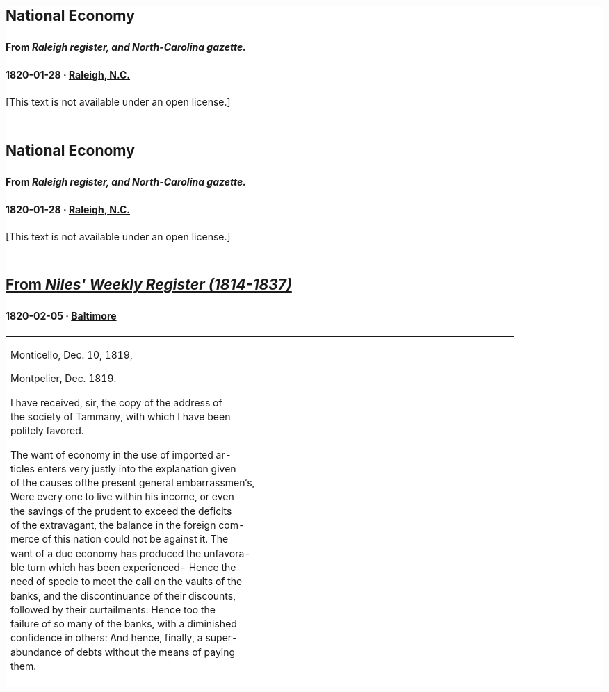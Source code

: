 
## National Economy

#### From _Raleigh register, and North-Carolina gazette._

#### 1820-01-28 &middot; [Raleigh, N.C.](http://dbpedia.org/resource/Raleigh%2C_North_Carolina)

[This text is not available under an open license.]

---

## National Economy

#### From _Raleigh register, and North-Carolina gazette._

#### 1820-01-28 &middot; [Raleigh, N.C.](http://dbpedia.org/resource/Raleigh%2C_North_Carolina)

[This text is not available under an open license.]

---

## [From _Niles' Weekly Register (1814-1837)_](https://archive.org/details/sim_niles-national-register_1820-02-05_17_439/page/n2/mode/1up?view=theater)

#### 1820-02-05 &middot; [Baltimore](http://dbpedia.org/resource/Baltimore)

<table style="width: 100%;"><tr><td style="width: 50%">

  
Monticello, Dec. 10, 1819,  
  
Montpelier, Dec. 1819.  
  
I have received, sir, the copy of the address of  
the society of Tammany, with which I have been  
politely favored.  
  
The want of economy in the use of imported ar-  
ticles enters very justly into the explanation given  
of the causes ofthe present general embarrassmen‘s,  
Were every one to live within his income, or even  
the savings of the prudent to exceed the deficits  
of the extravagant, the balance in the foreign com-  
merce of this nation could not be against it. The  
want of a due economy has produced the unfavora-  
ble turn which has been experienced- Hence the  
need of specie to meet the call on the vaults of the  
banks, and the discontinuance of their discounts,  
followed by their curtailments: Hence too the  
failure of so many of the banks, with a diminished  
confidence in others: And hence, finally, a super-  
abundance of debts without the means of paying  
them.  
  